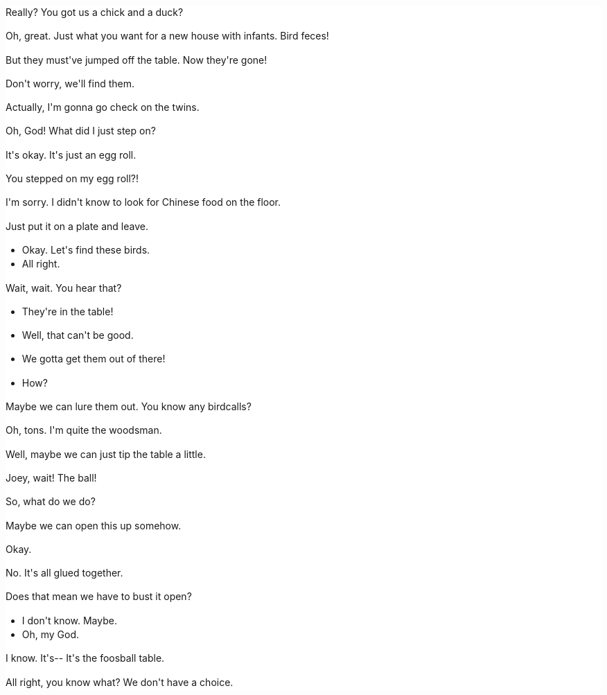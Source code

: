 Really? You got us a chick and a duck?

Oh, great. Just what you want for
a new house with infants. Bird feces!

But they must've jumped off the table.
Now they're gone!

Don't worry, we'll find them.

Actually, I'm gonna go check
on the twins.

Oh, God! What did I just step on?

It's okay. It's just an egg roll.

You stepped on my egg roll?!

I'm sorry. I didn't know to look
for Chinese food on the floor.

Just put it on a plate and leave.

- Okay. Let's find these birds.
- All right.

Wait, wait. You hear that?

- They're in the table!
- Well, that can't be good.

- We gotta get them out of there!
- How?

Maybe we can lure them out.
You know any birdcalls?

Oh, tons. I'm quite the woodsman.

Well, maybe we can just
tip the table a little.

Joey, wait! The ball!

So, what do we do?

Maybe we can open this up somehow.

Okay.

No. It's all glued together.

Does that mean
we have to bust it open?

- I don't know. Maybe.
- Oh, my God.

I know. It's-- It's the foosball table.

All right, you know what?
We don't have a choice.
